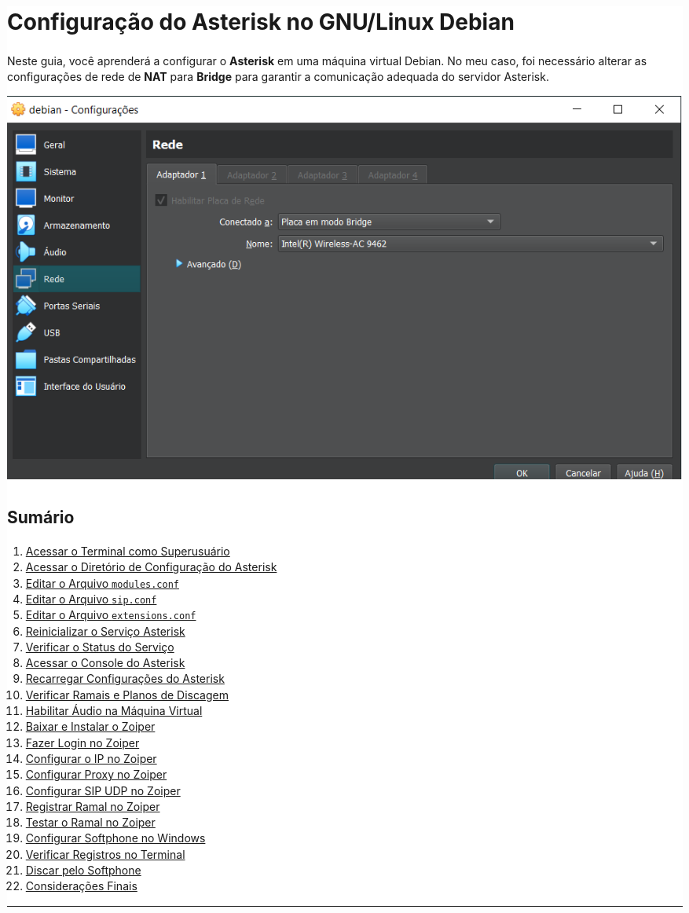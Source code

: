 
# Configuração do Asterisk no GNU/Linux Debian

Neste guia, você aprenderá a configurar o **Asterisk** em uma máquina virtual Debian. No meu caso, foi necessário alterar as configurações de rede de **NAT** para **Bridge** para garantir a comunicação adequada do servidor Asterisk.

![Configuração de Rede](./img/rede.png)

## Sumário

1. [Acessar o Terminal como Superusuário](#1-acessar-o-terminal-como-superusuário)
2. [Acessar o Diretório de Configuração do Asterisk](#2-acessar-o-diretório-de-configuração-do-asterisk)
3. [Editar o Arquivo `modules.conf`](#3-editar-o-arquivo-modulesconf)
4. [Editar o Arquivo `sip.conf`](#4-editar-o-arquivo-sipconf)
5. [Editar o Arquivo `extensions.conf`](#5-editar-o-arquivo-extensionsconf)
6. [Reinicializar o Serviço Asterisk](#6-reinicializar-o-serviço-asterisk)
7. [Verificar o Status do Serviço](#7-verificar-o-status-do-serviço)
8. [Acessar o Console do Asterisk](#8-acessar-o-console-do-asterisk)
9. [Recarregar Configurações do Asterisk](#9-recarregar-configurações-do-asterisk)
10. [Verificar Ramais e Planos de Discagem](#10-verificar-ramais-e-planos-de-discagem)
11. [Habilitar Áudio na Máquina Virtual](#11-habilitar-áudio-na-máquina-virtual)
12. [Baixar e Instalar o Zoiper](#12-baixar-e-instalar-o-zoiper)
13. [Fazer Login no Zoiper](#13-fazer-login-no-zoiper)
14. [Configurar o IP no Zoiper](#14-configurar-o-ip-no-zoiper)
15. [Configurar Proxy no Zoiper](#15-configurar-proxy-no-zoiper)
16. [Configurar SIP UDP no Zoiper](#16-configurar-sip-udp-no-zoiper)
17. [Registrar Ramal no Zoiper](#17-registrar-ramal-no-zoiper)
18. [Testar o Ramal no Zoiper](#18-testar-o-ramal-no-zoiper)
19. [Configurar Softphone no Windows](#19-configurar-softphone-no-windows)
20. [Verificar Registros no Terminal](#20-verificar-registros-no-terminal)
21. [Discar pelo Softphone](#21-discar-pelo-softphone)
22. [Considerações Finais](#considerações-finais)

---
